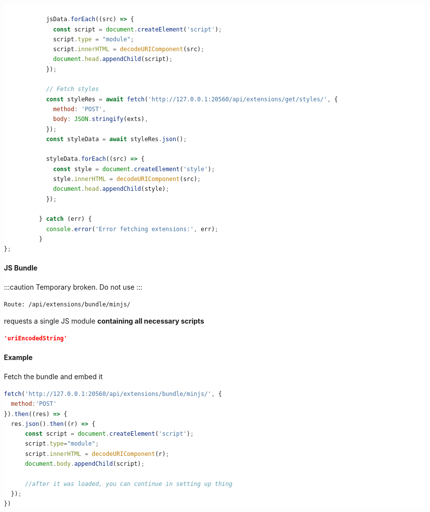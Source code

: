 ```js
        
            jsData.forEach((src) => {
              const script = document.createElement('script');
              script.type = "module";
              script.innerHTML = decodeURIComponent(src);
              document.head.appendChild(script);
            });
        
            // Fetch styles
            const styleRes = await fetch('http://127.0.0.1:20560/api/extensions/get/styles/', {
              method: 'POST',
              body: JSON.stringify(exts),
            });
            const styleData = await styleRes.json();
        
            styleData.forEach((src) => {
              const style = document.createElement('style');
              style.innerHTML = decodeURIComponent(src);
              document.head.appendChild(style);
            });
        
          } catch (err) {
            console.error('Error fetching extensions:', err);
          }
};
```

#### JS Bundle

:::caution
Temporary broken. Do not use
:::

```url title="request"
Route: /api/extensions/bundle/minjs/
```

requests a single JS module __containing all necessary scripts__ 


```json title="response"
'uriEncodedString'
```

#### Example
Fetch the bundle and embed it

```js
fetch('http://127.0.0.1:20560/api/extensions/bundle/minjs/', {
  method:'POST'
}).then((res) => {
  res.json().then((r) => {
      const script = document.createElement('script');
      script.type="module";
      script.innerHTML = decodeURIComponent(r);
      document.body.appendChild(script);

      //after it was loaded, you can continue in setting up thing
  }); 
})
```
